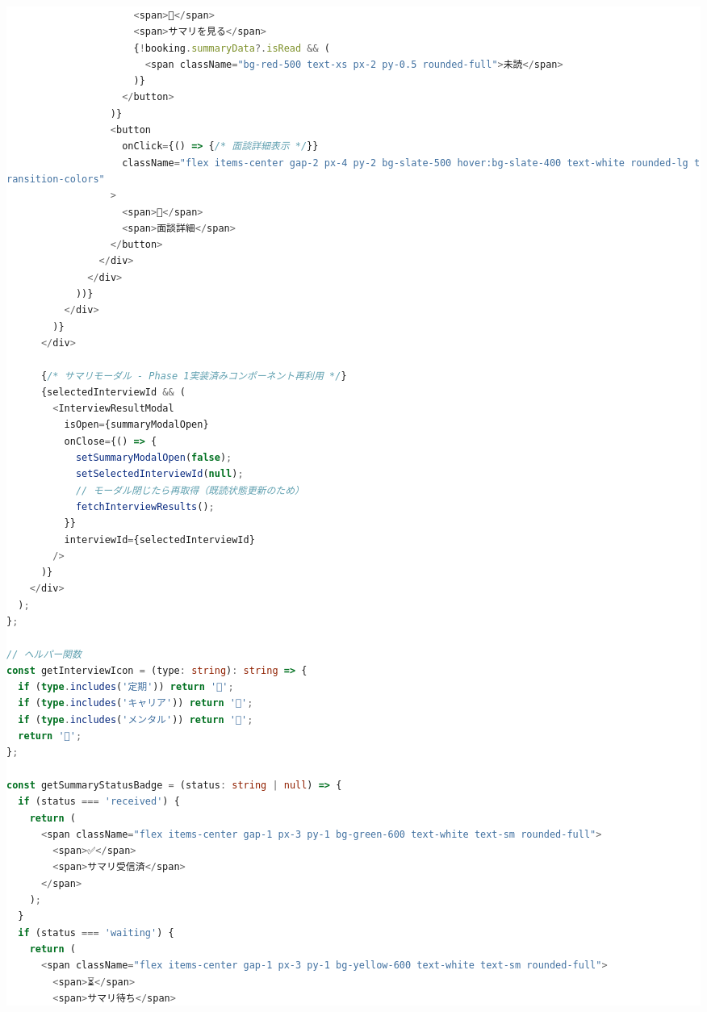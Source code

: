 ```typescript
                      <span>📝</span>
                      <span>サマリを見る</span>
                      {!booking.summaryData?.isRead && (
                        <span className="bg-red-500 text-xs px-2 py-0.5 rounded-full">未読</span>
                      )}
                    </button>
                  )}
                  <button
                    onClick={() => {/* 面談詳細表示 */}}
                    className="flex items-center gap-2 px-4 py-2 bg-slate-500 hover:bg-slate-400 text-white rounded-lg transition-colors"
                  >
                    <span>📄</span>
                    <span>面談詳細</span>
                  </button>
                </div>
              </div>
            ))}
          </div>
        )}
      </div>

      {/* サマリモーダル - Phase 1実装済みコンポーネント再利用 */}
      {selectedInterviewId && (
        <InterviewResultModal
          isOpen={summaryModalOpen}
          onClose={() => {
            setSummaryModalOpen(false);
            setSelectedInterviewId(null);
            // モーダル閉じたら再取得（既読状態更新のため）
            fetchInterviewResults();
          }}
          interviewId={selectedInterviewId}
        />
      )}
    </div>
  );
};

// ヘルパー関数
const getInterviewIcon = (type: string): string => {
  if (type.includes('定期')) return '📝';
  if (type.includes('キャリア')) return '🎯';
  if (type.includes('メンタル')) return '💚';
  return '💼';
};

const getSummaryStatusBadge = (status: string | null) => {
  if (status === 'received') {
    return (
      <span className="flex items-center gap-1 px-3 py-1 bg-green-600 text-white text-sm rounded-full">
        <span>✅</span>
        <span>サマリ受信済</span>
      </span>
    );
  }
  if (status === 'waiting') {
    return (
      <span className="flex items-center gap-1 px-3 py-1 bg-yellow-600 text-white text-sm rounded-full">
        <span>⏳</span>
        <span>サマリ待ち</span>
```